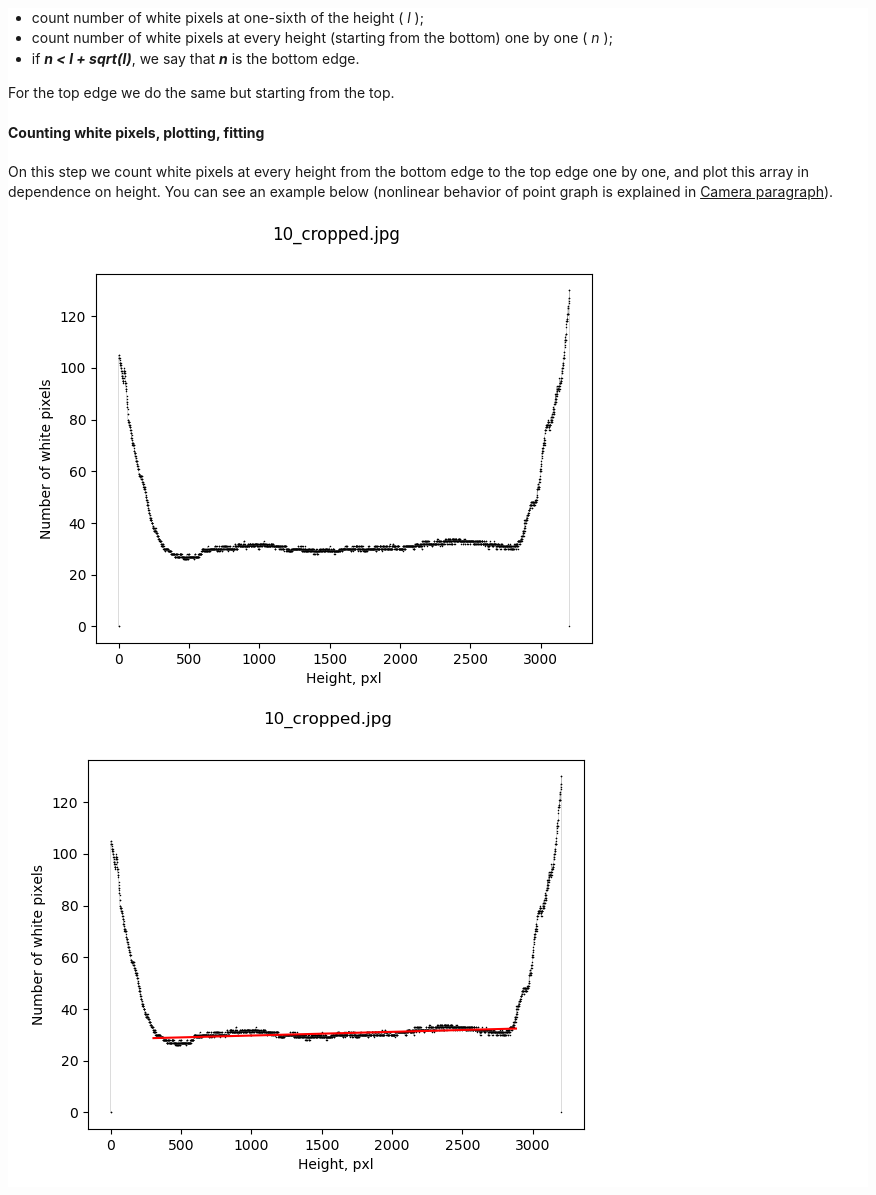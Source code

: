 * count number of white  pixels at one-sixth of the height ( *l* );
* count number of white  pixels at every height (starting from the bottom) one by one ( *n* );
* if  ***n < l + sqrt(l)***, we say that ***n*** is the bottom edge.

For the top edge we do the same but starting from the top.
#### Counting white pixels, plotting, fitting<a name="Counting"></a>
On this step we count white pixels at every height from the bottom edge to the top edge one by one, and plot this array in dependence on height. You can see an example below (nonlinear behavior of point graph is explained in [Camera paragraph](#Camera)).

&nbsp;&nbsp;<img src="./pics_for_report/plot_without_fitting.png" alt="drawing" />&nbsp;&nbsp;<img src="./pics_for_report/plot.png" alt="drawing" />&nbsp;&nbsp;&nbsp;&nbsp;
